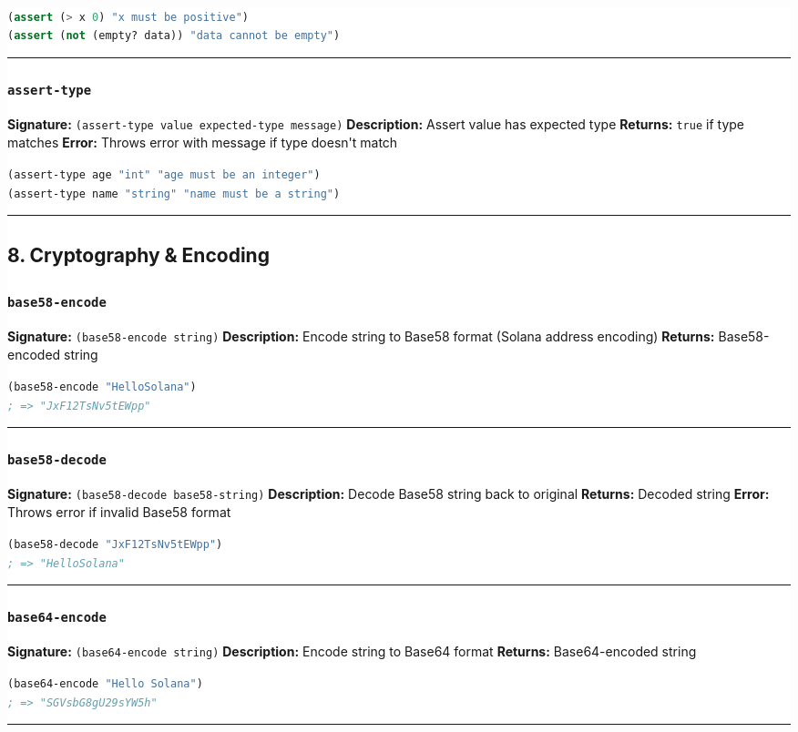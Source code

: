 ```lisp
(assert (> x 0) "x must be positive")
(assert (not (empty? data)) "data cannot be empty")
```

---

### `assert-type`
**Signature:** `(assert-type value expected-type message)`
**Description:** Assert value has expected type
**Returns:** `true` if type matches
**Error:** Throws error with message if type doesn't match

```lisp
(assert-type age "int" "age must be an integer")
(assert-type name "string" "name must be a string")
```

---

## 8. Cryptography & Encoding

### `base58-encode`
**Signature:** `(base58-encode string)`
**Description:** Encode string to Base58 format (Solana address encoding)
**Returns:** Base58-encoded string

```lisp
(base58-encode "HelloSolana")
; => "JxF12TsNv5tEWpp"
```

---

### `base58-decode`
**Signature:** `(base58-decode base58-string)`
**Description:** Decode Base58 string back to original
**Returns:** Decoded string
**Error:** Throws error if invalid Base58 format

```lisp
(base58-decode "JxF12TsNv5tEWpp")
; => "HelloSolana"
```

---

### `base64-encode`
**Signature:** `(base64-encode string)`
**Description:** Encode string to Base64 format
**Returns:** Base64-encoded string

```lisp
(base64-encode "Hello Solana")
; => "SGVsbG8gU29sYW5h"
```

---